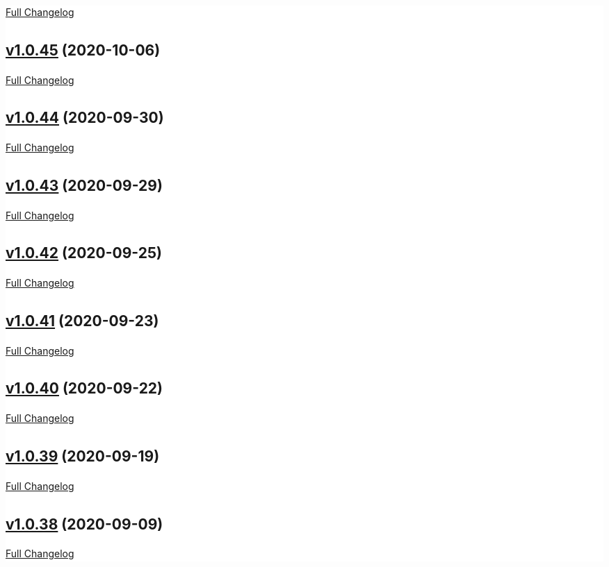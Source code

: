 [Full Changelog](https://github.com/microting/eform-service-rentableitem-plugin/compare/v1.0.45...v1.0.46)

## [v1.0.45](https://github.com/microting/eform-service-rentableitem-plugin/tree/v1.0.45) (2020-10-06)

[Full Changelog](https://github.com/microting/eform-service-rentableitem-plugin/compare/v1.0.44...v1.0.45)

## [v1.0.44](https://github.com/microting/eform-service-rentableitem-plugin/tree/v1.0.44) (2020-09-30)

[Full Changelog](https://github.com/microting/eform-service-rentableitem-plugin/compare/v1.0.43...v1.0.44)

## [v1.0.43](https://github.com/microting/eform-service-rentableitem-plugin/tree/v1.0.43) (2020-09-29)

[Full Changelog](https://github.com/microting/eform-service-rentableitem-plugin/compare/v1.0.42...v1.0.43)

## [v1.0.42](https://github.com/microting/eform-service-rentableitem-plugin/tree/v1.0.42) (2020-09-25)

[Full Changelog](https://github.com/microting/eform-service-rentableitem-plugin/compare/v1.0.41...v1.0.42)

## [v1.0.41](https://github.com/microting/eform-service-rentableitem-plugin/tree/v1.0.41) (2020-09-23)

[Full Changelog](https://github.com/microting/eform-service-rentableitem-plugin/compare/v1.0.40...v1.0.41)

## [v1.0.40](https://github.com/microting/eform-service-rentableitem-plugin/tree/v1.0.40) (2020-09-22)

[Full Changelog](https://github.com/microting/eform-service-rentableitem-plugin/compare/v1.0.39...v1.0.40)

## [v1.0.39](https://github.com/microting/eform-service-rentableitem-plugin/tree/v1.0.39) (2020-09-19)

[Full Changelog](https://github.com/microting/eform-service-rentableitem-plugin/compare/v1.0.38...v1.0.39)

## [v1.0.38](https://github.com/microting/eform-service-rentableitem-plugin/tree/v1.0.38) (2020-09-09)

[Full Changelog](https://github.com/microting/eform-service-rentableitem-plugin/compare/v1.0.37...v1.0.38)
